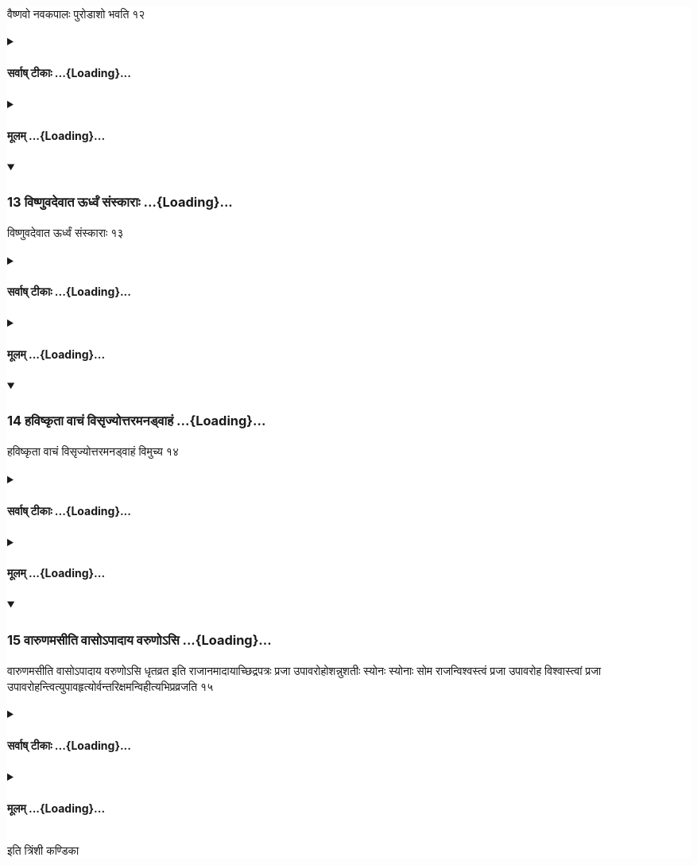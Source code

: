 वैष्णवो नवकपालः पुरोडाशो भवति १२
</details>
</div>
<div class="js_include collapsed" newlevelforh1="4" title="सर्वाष् टीकाः" unfilled url="/vedAH_yajuH/taittirIyam/sUtram/ApastambaH/shrautam/sarvASh_TIkAH/10/30/12_vaiShNavo_navakapAlaH_puroDAsho.md">
<details><summary><h4>सर्वाष् टीकाः ...{Loading}...</h4></summary></details>
</div>
<div class="js_include collapsed" newlevelforh1="4" title="मूलम्" unfilled url="/vedAH_yajuH/taittirIyam/sUtram/ApastambaH/shrautam/mUlam/10/30/12_vaiShNavo_navakapAlaH_puroDAsho.md">
<details><summary><h4>मूलम् ...{Loading}...</h4></summary></details>
</div>
<div class="js_include" includetitle="true" newlevelforh1="3" unfilled url="/vedAH_yajuH/taittirIyam/sUtram/ApastambaH/shrautam/vishvAsa-prastutiH/10/30/13_viShNuvadevAta_UrdhvaM_saMskArAH.md">
<details open><summary><h3>13 विष्णुवदेवात ऊर्ध्वं संस्काराः ...{Loading}...</h3></summary>

विष्णुवदेवात ऊर्ध्वं संस्काराः १३
</details>
</div>
<div class="js_include collapsed" newlevelforh1="4" title="सर्वाष् टीकाः" unfilled url="/vedAH_yajuH/taittirIyam/sUtram/ApastambaH/shrautam/sarvASh_TIkAH/10/30/13_viShNuvadevAta_UrdhvaM_saMskArAH.md">
<details><summary><h4>सर्वाष् टीकाः ...{Loading}...</h4></summary></details>
</div>
<div class="js_include collapsed" newlevelforh1="4" title="मूलम्" unfilled url="/vedAH_yajuH/taittirIyam/sUtram/ApastambaH/shrautam/mUlam/10/30/13_viShNuvadevAta_UrdhvaM_saMskArAH.md">
<details><summary><h4>मूलम् ...{Loading}...</h4></summary></details>
</div>
<div class="js_include" includetitle="true" newlevelforh1="3" unfilled url="/vedAH_yajuH/taittirIyam/sUtram/ApastambaH/shrautam/vishvAsa-prastutiH/10/30/14_haviShkRtA_vAchaM_visRjyottaramanaDvAhaM.md">
<details open><summary><h3>14 हविष्कृता वाचं विसृज्योत्तरमनड्वाहं ...{Loading}...</h3></summary>

हविष्कृता वाचं विसृज्योत्तरमनड्वाहं विमुच्य १४
</details>
</div>
<div class="js_include collapsed" newlevelforh1="4" title="सर्वाष् टीकाः" unfilled url="/vedAH_yajuH/taittirIyam/sUtram/ApastambaH/shrautam/sarvASh_TIkAH/10/30/14_haviShkRtA_vAchaM_visRjyottaramanaDvAhaM.md">
<details><summary><h4>सर्वाष् टीकाः ...{Loading}...</h4></summary></details>
</div>
<div class="js_include collapsed" newlevelforh1="4" title="मूलम्" unfilled url="/vedAH_yajuH/taittirIyam/sUtram/ApastambaH/shrautam/mUlam/10/30/14_haviShkRtA_vAchaM_visRjyottaramanaDvAhaM.md">
<details><summary><h4>मूलम् ...{Loading}...</h4></summary></details>
</div>
<div class="js_include" includetitle="true" newlevelforh1="3" unfilled url="/vedAH_yajuH/taittirIyam/sUtram/ApastambaH/shrautam/vishvAsa-prastutiH/10/30/15_vAruNamasIti_vAso-pAdAya_varuNo-si.md">
<details open><summary><h3>15 वारुणमसीति वासोऽपादाय वरुणोऽसि ...{Loading}...</h3></summary>

वारुणमसीति वासोऽपादाय वरुणोऽसि धृतव्रत इति राजानमादायाच्छिद्रपत्रः प्रजा उपावरोहोशन्नुशतीः स्योनः स्योनाः सोम राजन्विश्वस्त्वं प्रजा उपावरोह विश्वास्त्वां प्रजा उपावरोहन्त्वित्युपावहृत्योर्वन्तरिक्षमन्विहीत्यभिप्रव्रजति १५
</details>
</div>
<div class="js_include collapsed" newlevelforh1="4" title="सर्वाष् टीकाः" unfilled url="/vedAH_yajuH/taittirIyam/sUtram/ApastambaH/shrautam/sarvASh_TIkAH/10/30/15_vAruNamasIti_vAso-pAdAya_varuNo-si.md">
<details><summary><h4>सर्वाष् टीकाः ...{Loading}...</h4></summary></details>
</div>
<div class="js_include collapsed" newlevelforh1="4" title="मूलम्" unfilled url="/vedAH_yajuH/taittirIyam/sUtram/ApastambaH/shrautam/mUlam/10/30/15_vAruNamasIti_vAso-pAdAya_varuNo-si.md">
<details><summary><h4>मूलम् ...{Loading}...</h4></summary></details>
</div>

  
इति त्रिंशी कण्डिका 

